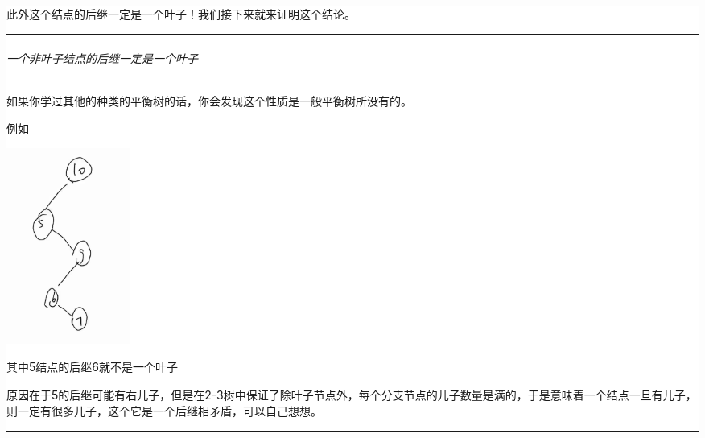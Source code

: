 此外这个结点的后继一定是一个叶子！我们接下来就来证明这个结论。

---

###### 一个非叶子结点的后继一定是一个叶子

如果你学过其他的种类的平衡树的话，你会发现这个性质是一般平衡树所没有的。

例如

<img src="../23树的一种删除方法/image-20201118150619932.png" alt="image-20201118150619932" style="zoom:33%;" />

其中5结点的后继6就不是一个叶子

原因在于5的后继可能有右儿子，但是在2-3树中保证了除叶子节点外，每个分支节点的儿子数量是满的，于是意味着一个结点一旦有儿子，则一定有很多儿子，这个它是一个后继相矛盾，可以自己想想。

---
